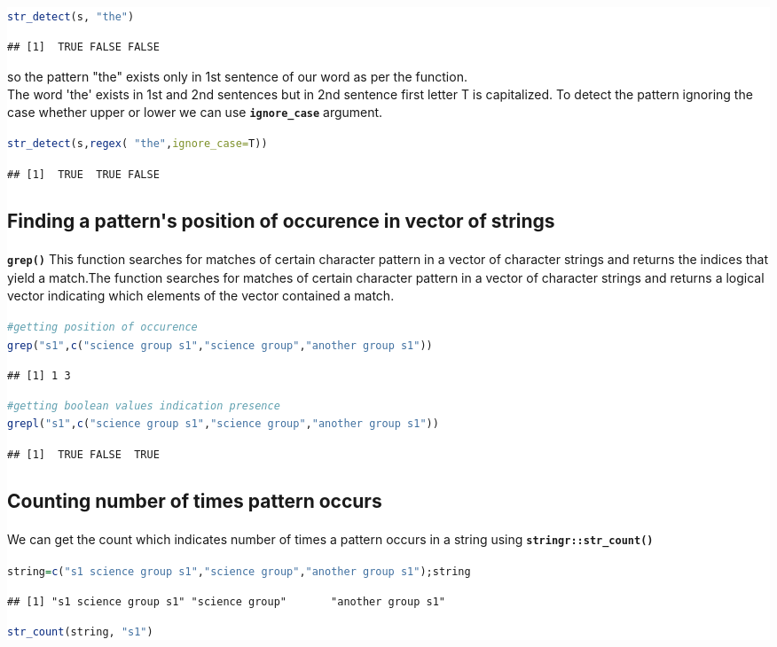 ```r
str_detect(s, "the")
```

```
## [1]  TRUE FALSE FALSE
```

so the pattern "the" exists only in 1st sentence of our word as per the function.   
The word 'the' exists in 1st and 2nd sentences but in 2nd sentence first letter T is capitalized. To detect the pattern ignoring the case whether upper or lower we can use **`ignore_case`** argument.   

```r
str_detect(s,regex( "the",ignore_case=T))
```

```
## [1]  TRUE  TRUE FALSE
```

## Finding a pattern's position of occurence in vector of strings
**`grep()`**
This function searches for matches of certain character pattern in a vector of character strings and returns the indices that yield a match.The function searches for matches of certain character pattern in a vector of character strings and returns a logical vector indicating which elements of the vector contained a match.

```r
#getting position of occurence
grep("s1",c("science group s1","science group","another group s1"))
```

```
## [1] 1 3
```

```r
#getting boolean values indication presence
grepl("s1",c("science group s1","science group","another group s1"))
```

```
## [1]  TRUE FALSE  TRUE
```

## Counting number of times pattern occurs
We can get the count which indicates number of times a pattern occurs in a string using **`stringr::str_count()`**

```r
string=c("s1 science group s1","science group","another group s1");string
```

```
## [1] "s1 science group s1" "science group"       "another group s1"
```

```r
str_count(string, "s1")
```

